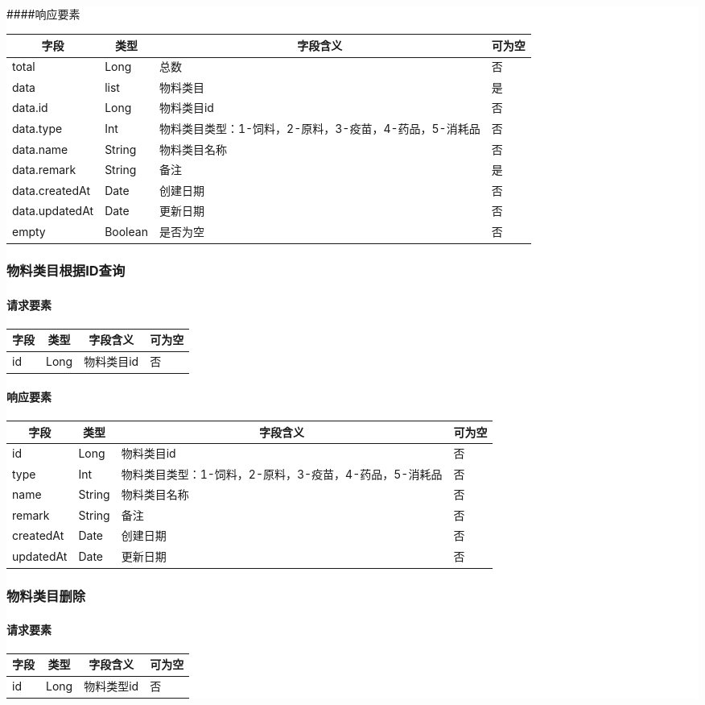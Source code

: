 ####响应要素

| 字段           | 类型    | 字段含义                                               | 可为空 |
| -------------- | ------- | ------------------------------------------------------ | ------ |
| total          | Long    | 总数                                                   | 否     |
| data           | list    | 物料类目                                               | 是     |
| data.id        | Long    | 物料类目id                                             | 否     |
| data.type      | Int     | 物料类目类型：1-饲料，2-原料，3-疫苗，4-药品，5-消耗品 | 否     |
| data.name      | String  | 物料类目名称                                           | 否     |
| data.remark    | String  | 备注                                                   | 是     |
| data.createdAt | Date    | 创建日期                                               | 否     |
| data.updatedAt | Date    | 更新日期                                               | 否     |
| empty          | Boolean | 是否为空                                               | 否     |



### 物料类目根据ID查询

#### 请求要素

| 字段 | 类型 | 字段含义   | 可为空 |
| ---- | ---- | ---------- | ------ |
| id   | Long | 物料类目id | 否     |

#### 响应要素

| 字段      | 类型   | 字段含义                                               | 可为空 |
| --------- | ------ | ------------------------------------------------------ | ------ |
| id        | Long   | 物料类目id                                             | 否     |
| type      | Int    | 物料类目类型：1-饲料，2-原料，3-疫苗，4-药品，5-消耗品 | 否     |
| name      | String | 物料类目名称                                           | 否     |
| remark    | String | 备注                                                   | 否     |
| createdAt | Date   | 创建日期                                               | 否     |
| updatedAt | Date   | 更新日期                                               | 否     |

### 物料类目删除

 #### 请求要素

| 字段 | 类型 | 字段含义   | 可为空 |
| ---- | ---- | ---------- | ------ |
| id   | Long | 物料类型id | 否     |
